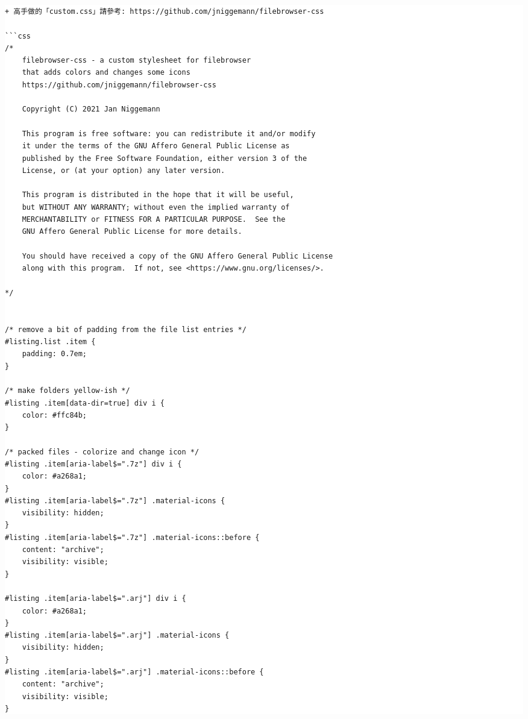     + 高手做的「custom.css」請參考: https://github.com/jniggemann/filebrowser-css  
    
    ```css
    /* 
        filebrowser-css - a custom stylesheet for filebrowser
        that adds colors and changes some icons
        https://github.com/jniggemann/filebrowser-css
    
        Copyright (C) 2021 Jan Niggemann
    
        This program is free software: you can redistribute it and/or modify
        it under the terms of the GNU Affero General Public License as
        published by the Free Software Foundation, either version 3 of the
        License, or (at your option) any later version.
    
        This program is distributed in the hope that it will be useful,
        but WITHOUT ANY WARRANTY; without even the implied warranty of
        MERCHANTABILITY or FITNESS FOR A PARTICULAR PURPOSE.  See the
        GNU Affero General Public License for more details.
    
        You should have received a copy of the GNU Affero General Public License
        along with this program.  If not, see <https://www.gnu.org/licenses/>.
    
    */
    
    
    /* remove a bit of padding from the file list entries */
    #listing.list .item {
        padding: 0.7em;
    }
    
    /* make folders yellow-ish */
    #listing .item[data-dir=true] div i {
        color: #ffc84b;
    }
    
    /* packed files - colorize and change icon */
    #listing .item[aria-label$=".7z"] div i {
        color: #a268a1;
    }
    #listing .item[aria-label$=".7z"] .material-icons {
        visibility: hidden;
    }
    #listing .item[aria-label$=".7z"] .material-icons::before {
        content: "archive";
        visibility: visible;
    }
    
    #listing .item[aria-label$=".arj"] div i {
        color: #a268a1;
    }
    #listing .item[aria-label$=".arj"] .material-icons {
        visibility: hidden;
    }
    #listing .item[aria-label$=".arj"] .material-icons::before {
        content: "archive";
        visibility: visible;
    }
    